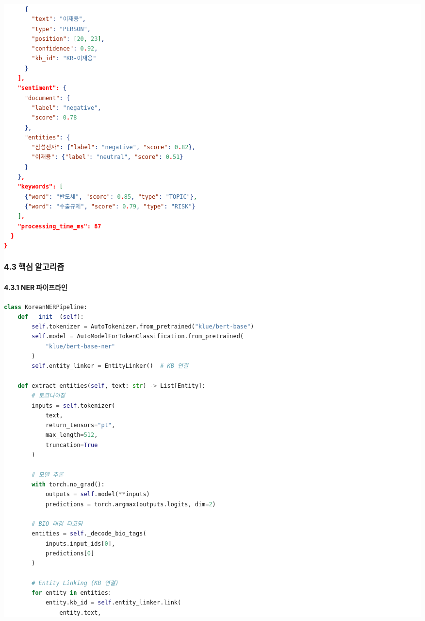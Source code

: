 ```json
      {
        "text": "이재용",
        "type": "PERSON",
        "position": [20, 23],
        "confidence": 0.92,
        "kb_id": "KR-이재용"
      }
    ],
    "sentiment": {
      "document": {
        "label": "negative",
        "score": 0.78
      },
      "entities": {
        "삼성전자": {"label": "negative", "score": 0.82},
        "이재용": {"label": "neutral", "score": 0.51}
      }
    },
    "keywords": [
      {"word": "반도체", "score": 0.85, "type": "TOPIC"},
      {"word": "수출규제", "score": 0.79, "type": "RISK"}
    ],
    "processing_time_ms": 87
  }
}
```

### 4.3 핵심 알고리즘

#### 4.3.1 NER 파이프라인
```python
class KoreanNERPipeline:
    def __init__(self):
        self.tokenizer = AutoTokenizer.from_pretrained("klue/bert-base")
        self.model = AutoModelForTokenClassification.from_pretrained(
            "klue/bert-base-ner"
        )
        self.entity_linker = EntityLinker()  # KB 연결
        
    def extract_entities(self, text: str) -> List[Entity]:
        # 토크나이징
        inputs = self.tokenizer(
            text, 
            return_tensors="pt",
            max_length=512,
            truncation=True
        )
        
        # 모델 추론
        with torch.no_grad():
            outputs = self.model(**inputs)
            predictions = torch.argmax(outputs.logits, dim=2)
        
        # BIO 태깅 디코딩
        entities = self._decode_bio_tags(
            inputs.input_ids[0], 
            predictions[0]
        )
        
        # Entity Linking (KB 연결)
        for entity in entities:
            entity.kb_id = self.entity_linker.link(
                entity.text, 
```